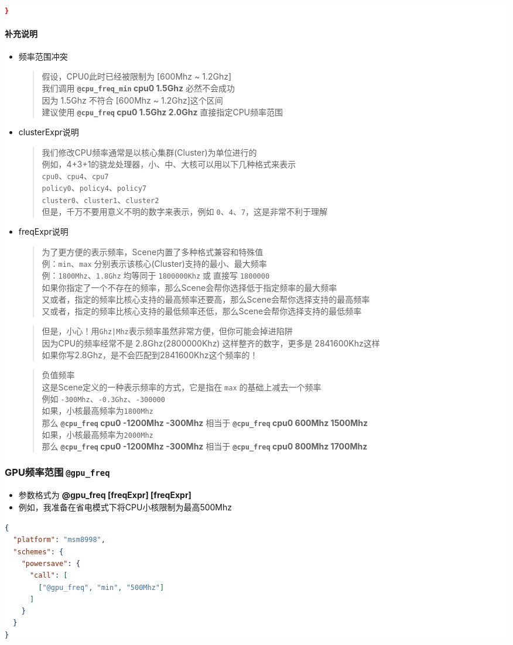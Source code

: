 ```json
}
```

#### 补充说明
- 频率范围冲突
  > 假设，CPU0此时已经被限制为 [600Mhz ~ 1.2Ghz]<br>
  > 我们调用 **`@cpu_freq_min` cpu0 1.5Ghz** 必然不会成功<br>
  > 因为 1.5Ghz 不符合 [600Mhz ~ 1.2Ghz]这个区间<br>
  > 建议使用 **`@cpu_freq` cpu0 1.5Ghz 2.0Ghz** 直接指定CPU频率范围

- clusterExpr说明
  > 我们修改CPU频率通常是以核心集群(Cluster)为单位进行的<br>
  > 例如，4+3+1的骁龙处理器，小、中、大核可以用以下几种格式来表示<br>
  > `cpu0`、`cpu4`、`cpu7`<br>
  > `policy0`、`policy4`、`policy7`<br>
  > `cluster0`、`cluster1`、`cluster2`<br>
  > 但是，千万不要用意义不明的数字来表示，例如 `0`、`4`、`7`，这是非常不利于理解

- freqExpr说明
  > 为了更方便的表示频率，Scene内置了多种格式兼容和特殊值<br>
  > 例：`min`、`max` 分别表示该核心(Cluster)支持的最小、最大频率<br>
  > 例：`1800Mhz`、`1.8Ghz` 均等同于 `1800000Khz` 或 直接写 `1800000`<br>
  > 如果你指定了一个不存在的频率，那么Scene会帮你选择低于指定频率的最大频率<br>
  > 又或者，指定的频率比核心支持的最高频率还要高，那么Scene会帮你选择支持的最高频率<br>
  > 又或者，指定的频率比核心支持的最低频率还低，那么Scene会帮你选择支持的最低频率<br>

  > 但是，小心！用`Ghz|Mhz`表示频率虽然非常方便，但你可能会掉进陷阱<br>
  > 因为CPU的频率经常不是 2.8Ghz(2800000Khz) 这样整齐的数字，更多是 2841600Khz这样<br>
  > 如果你写2.8Ghz，是不会匹配到2841600Khz这个频率的！<br>

  > 负值频率<br>
  > 这是Scene定义的一种表示频率的方式，它是指在 `max` 的基础上减去一个频率<br>
  > 例如 `-300Mhz`、`-0.3Ghz`、`-300000`<br>
  > 如果，小核最高频率为`1800Mhz`<br>
  > 那么 **`@cpu_freq` cpu0 -1200Mhz -300Mhz** 相当于 **`@cpu_freq` cpu0 600Mhz 1500Mhz**<br>
  > 如果，小核最高频率为`2000Mhz`<br>
  > 那么 **`@cpu_freq` cpu0 -1200Mhz -300Mhz** 相当于 **`@cpu_freq` cpu0 800Mhz 1700Mhz**

### GPU频率范围 `@gpu_freq`
- 参数格式为 **@gpu_freq [freqExpr] [freqExpr]**
- 例如，我准备在省电模式下将CPU小核限制为最高500Mhz
```json
{
  "platform": "msm8998",
  "schemes": {
    "powersave": {
      "call": [
        ["@gpu_freq", "min", "500Mhz"]
      ]
    }
  }
}
```
